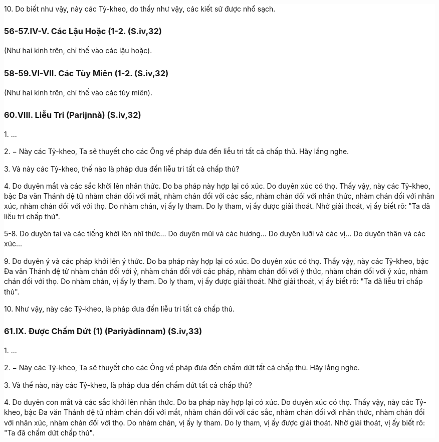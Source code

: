 10\. Do biết như vậy, này các Tỷ-kheo, do thấy như vậy, các kiết sử được nhổ sạch.


### 56-57.IV-V. Các Lậu Hoặc (1-2. (S.iv,32)

(Như hai kinh trên, chỉ thế vào các lậu hoặc).


### 58-59.VI-VII. Các Tùy Miên (1-2. (S.iv,32)

(Như hai kinh trên, chỉ thế vào các tùy miên).


### 60.VIII. Liễu Tri (Parijnnà) (S.iv,32)

1\. ...

2\. − Này các Tỷ-kheo, Ta sẽ thuyết cho các Ông về pháp đưa đến liễu tri tất cả chấp thủ. Hãy lắng nghe.

3\. Và này các Tỷ-kheo, thế nào là pháp đưa đến liễu tri tất cả chấp thủ?

4\. Do duyên mắt và các sắc khởi lên nhãn thức. Do ba pháp này hợp lại có xúc. Do duyên xúc có thọ.
Thấy vậy, này các Tỷ-kheo, bậc Ða văn Thánh đệ tử nhàm chán đối với mắt, nhàm chán đối với các sắc,
nhàm chán đối với nhãn thức, nhàm chán đối với nhãn xúc, nhàm chán đối với với thọ. Do nhàm chán,
vị ấy ly tham. Do ly tham, vị ấy được giải thoát. Nhờ giải thoát, vị ấy biết rõ: "Ta đã liễu tri chấp thủ".

5-8. Do duyên tai và các tiếng khởi lên nhĩ thức... Do duyên mũi và các hương... Do duyên lưỡi và các
vị... Do duyên thân và các xúc...

9\. Do duyên ý và các pháp khởi lên ý thức. Do ba pháp này hợp lại có xúc. Do duyên xúc có thọ. Thấy
vậy, này các Tỷ-kheo, bậc Ða văn Thánh đệ tử nhàm chán đối với ý, nhàm chán đối với các pháp, nhàm
chán đối với ý thức, nhàm chán đối với ý xúc, nhàm chán đối với thọ. Do nhàm chán, vị ấy ly tham. Do
ly tham, vị ấy được giải thoát. Nhờ giải thoát, vị ấy biết rõ: "Ta đã liễu tri chấp thủ".

10\. Như vậy, này các Tỷ-kheo, là pháp đưa đến liễu tri tất cả chấp thủ.


### 61.IX. Ðược Chấm Dứt (1) (Pariyàdinnam) (S.iv,33)

1\. ...

2\. − Này các Tỷ-kheo, Ta sẽ thuyết cho các Ông về pháp đưa đến chấm dứt tất cả chấp thủ. Hãy lắng
nghe.

3\. Và thế nào, này các Tỷ-kheo, là pháp đưa đến chấm dứt tất cả chấp thủ?

4\. Do duyên con mắt và các sắc khởi lên nhãn thức. Do ba pháp này hợp lại có xúc. Do duyên xúc có
thọ. Thấy vậy, này các Tỷ-kheo, bậc Ða văn Thánh đệ tử nhàm chán đối với mắt, nhàm chán đối với các
sắc, nhàm chán đối với nhãn thức, nhàm chán đối với nhãn xúc, nhàm chán đối với thọ. Do nhàm chán,
vị ấy ly tham. Do ly tham, vị ấy được giải thoát. Nhờ giải thoát, vị ấy biết rõ: "Ta đã chấm dứt chấp
thủ".
